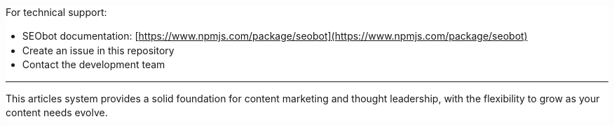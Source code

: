 For technical support:
- SEObot documentation: [https://www.npmjs.com/package/seobot](https://www.npmjs.com/package/seobot)
- Create an issue in this repository
- Contact the development team

---

This articles system provides a solid foundation for content marketing and thought leadership, with the flexibility to grow as your content needs evolve.